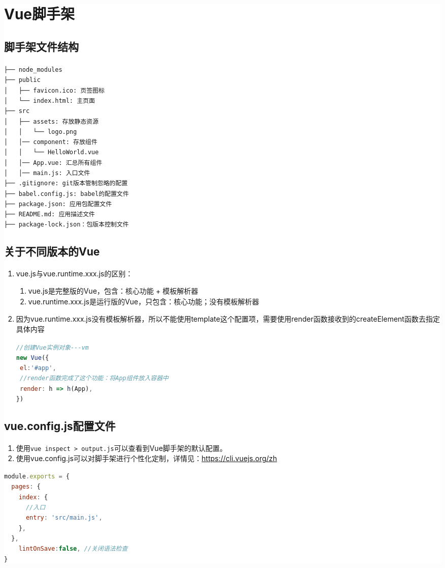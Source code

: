 

# Vue脚手架

## 脚手架文件结构

	├── node_modules 
	├── public
	│   ├── favicon.ico: 页签图标
	│   └── index.html: 主页面
	├── src
	│   ├── assets: 存放静态资源
	│   │   └── logo.png
	│   │── component: 存放组件
	│   │   └── HelloWorld.vue
	│   │── App.vue: 汇总所有组件
	│   │── main.js: 入口文件
	├── .gitignore: git版本管制忽略的配置
	├── babel.config.js: babel的配置文件
	├── package.json: 应用包配置文件 
	├── README.md: 应用描述文件
	├── package-lock.json：包版本控制文件

## 关于不同版本的Vue

1. vue.js与vue.runtime.xxx.js的区别：

   1. vue.js是完整版的Vue，包含：核心功能 + 模板解析器
   2. vue.runtime.xxx.js是运行版的Vue，只包含：核心功能；没有模板解析器

2. 因为vue.runtime.xxx.js没有模板解析器，所以不能使用template这个配置项，需要使用render函数接收到的createElement函数去指定具体内容

   ```javascript
   //创建Vue实例对象---vm
   new Vue({
   	el:'#app',
   	//render函数完成了这个功能：将App组件放入容器中
   	render: h => h(App),
   })
   ```

## vue.config.js配置文件

1. 使用`vue inspect > output.js`可以查看到Vue脚手架的默认配置。
2. 使用vue.config.js可以对脚手架进行个性化定制，详情见：https://cli.vuejs.org/zh

```javascript
module.exports = {
  pages: {
    index: {
      //入口
      entry: 'src/main.js',
    },
  },
	lintOnSave:false, //关闭语法检查
}
```
